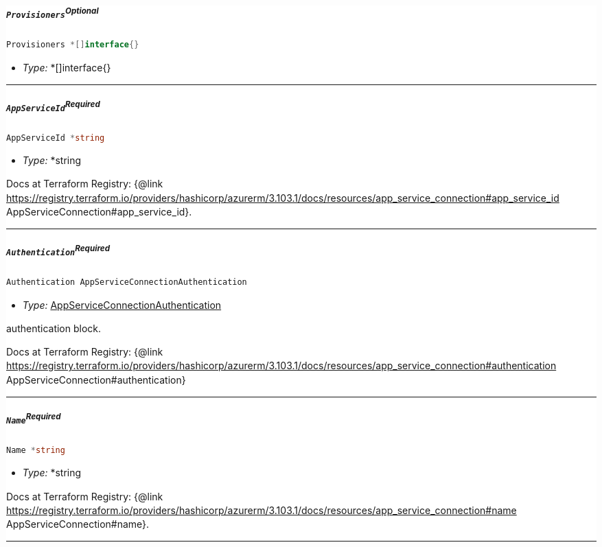 ##### `Provisioners`<sup>Optional</sup> <a name="Provisioners" id="@cdktf/provider-azurerm.appServiceConnection.AppServiceConnectionConfig.property.provisioners"></a>

```go
Provisioners *[]interface{}
```

- *Type:* *[]interface{}

---

##### `AppServiceId`<sup>Required</sup> <a name="AppServiceId" id="@cdktf/provider-azurerm.appServiceConnection.AppServiceConnectionConfig.property.appServiceId"></a>

```go
AppServiceId *string
```

- *Type:* *string

Docs at Terraform Registry: {@link https://registry.terraform.io/providers/hashicorp/azurerm/3.103.1/docs/resources/app_service_connection#app_service_id AppServiceConnection#app_service_id}.

---

##### `Authentication`<sup>Required</sup> <a name="Authentication" id="@cdktf/provider-azurerm.appServiceConnection.AppServiceConnectionConfig.property.authentication"></a>

```go
Authentication AppServiceConnectionAuthentication
```

- *Type:* <a href="#@cdktf/provider-azurerm.appServiceConnection.AppServiceConnectionAuthentication">AppServiceConnectionAuthentication</a>

authentication block.

Docs at Terraform Registry: {@link https://registry.terraform.io/providers/hashicorp/azurerm/3.103.1/docs/resources/app_service_connection#authentication AppServiceConnection#authentication}

---

##### `Name`<sup>Required</sup> <a name="Name" id="@cdktf/provider-azurerm.appServiceConnection.AppServiceConnectionConfig.property.name"></a>

```go
Name *string
```

- *Type:* *string

Docs at Terraform Registry: {@link https://registry.terraform.io/providers/hashicorp/azurerm/3.103.1/docs/resources/app_service_connection#name AppServiceConnection#name}.

---
